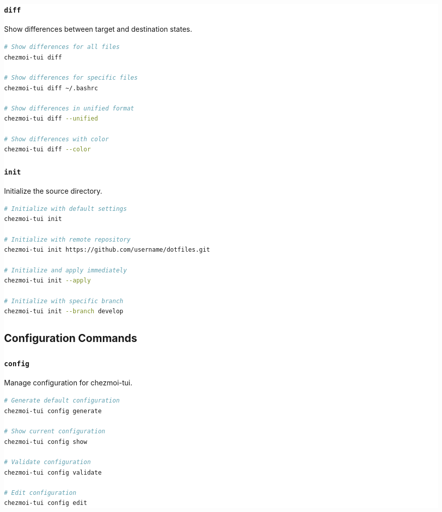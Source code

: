 ### `diff`

Show differences between target and destination states.

```bash
# Show differences for all files
chezmoi-tui diff

# Show differences for specific files
chezmoi-tui diff ~/.bashrc

# Show differences in unified format
chezmoi-tui diff --unified

# Show differences with color
chezmoi-tui diff --color
```

### `init`

Initialize the source directory.

```bash
# Initialize with default settings
chezmoi-tui init

# Initialize with remote repository
chezmoi-tui init https://github.com/username/dotfiles.git

# Initialize and apply immediately
chezmoi-tui init --apply

# Initialize with specific branch
chezmoi-tui init --branch develop
```

## Configuration Commands

### `config`

Manage configuration for chezmoi-tui.

```bash
# Generate default configuration
chezmoi-tui config generate

# Show current configuration
chezmoi-tui config show

# Validate configuration
chezmoi-tui config validate

# Edit configuration
chezmoi-tui config edit
```

